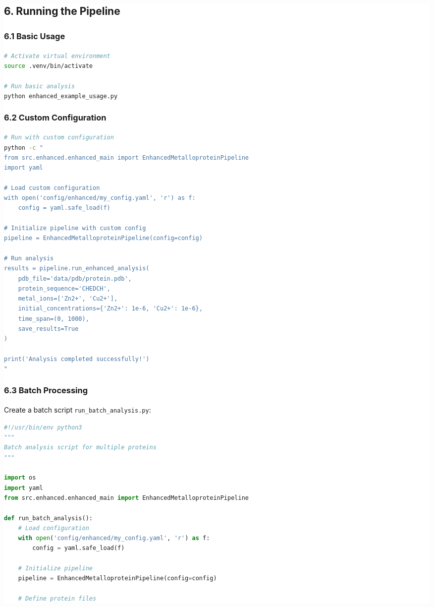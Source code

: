 ## 6. Running the Pipeline

### 6.1 Basic Usage

```bash
# Activate virtual environment
source .venv/bin/activate

# Run basic analysis
python enhanced_example_usage.py
```

### 6.2 Custom Configuration

```bash
# Run with custom configuration
python -c "
from src.enhanced.enhanced_main import EnhancedMetalloproteinPipeline
import yaml

# Load custom configuration
with open('config/enhanced/my_config.yaml', 'r') as f:
    config = yaml.safe_load(f)

# Initialize pipeline with custom config
pipeline = EnhancedMetalloproteinPipeline(config=config)

# Run analysis
results = pipeline.run_enhanced_analysis(
    pdb_file='data/pdb/protein.pdb',
    protein_sequence='CHEDCH',
    metal_ions=['Zn2+', 'Cu2+'],
    initial_concentrations={'Zn2+': 1e-6, 'Cu2+': 1e-6},
    time_span=(0, 1000),
    save_results=True
)

print('Analysis completed successfully!')
"
```

### 6.3 Batch Processing

Create a batch script `run_batch_analysis.py`:

```python
#!/usr/bin/env python3
"""
Batch analysis script for multiple proteins
"""

import os
import yaml
from src.enhanced.enhanced_main import EnhancedMetalloproteinPipeline

def run_batch_analysis():
    # Load configuration
    with open('config/enhanced/my_config.yaml', 'r') as f:
        config = yaml.safe_load(f)
    
    # Initialize pipeline
    pipeline = EnhancedMetalloproteinPipeline(config=config)
    
    # Define protein files
```